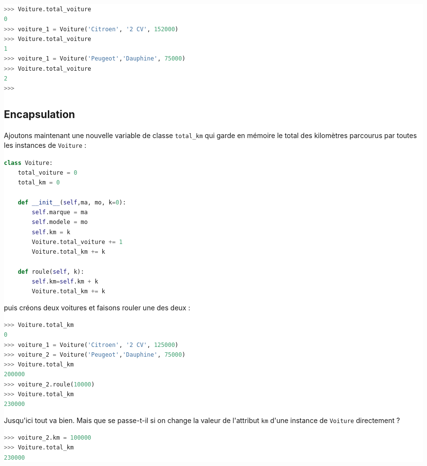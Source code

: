 ``` py
>>> Voiture.total_voiture
0
>>> voiture_1 = Voiture('Citroen', '2 CV', 152000)
>>> Voiture.total_voiture
1
>>> voiture_1 = Voiture('Peugeot','Dauphine', 75000)
>>> Voiture.total_voiture
2
>>>
```

##	Encapsulation 

Ajoutons maintenant une nouvelle variable de classe `total_km` qui garde en mémoire le total des kilomètres parcourus par toutes les instances de `Voiture` :

``` py
class Voiture:
    total_voiture = 0
    total_km = 0

    def __init__(self,ma, mo, k=0):
        self.marque = ma
        self.modele = mo
        self.km = k
        Voiture.total_voiture += 1
        Voiture.total_km += k

    def roule(self, k):
        self.km=self.km + k
        Voiture.total_km += k
```

puis créons deux voitures et faisons rouler une des deux :

``` py
>>> Voiture.total_km
0
>>> voiture_1 = Voiture('Citroen', '2 CV', 125000)
>>> voiture_2 = Voiture('Peugeot','Dauphine', 75000)
>>> Voiture.total_km
200000
>>> voiture_2.roule(10000)
>>> Voiture.total_km
230000
```

Jusqu'ici tout va bien. Mais que se passe-t-il si on change la valeur de l'attribut `km` d'une instance de `Voiture` directement ?

``` py
>>> voiture_2.km = 100000
>>> Voiture.total_km
230000
```
